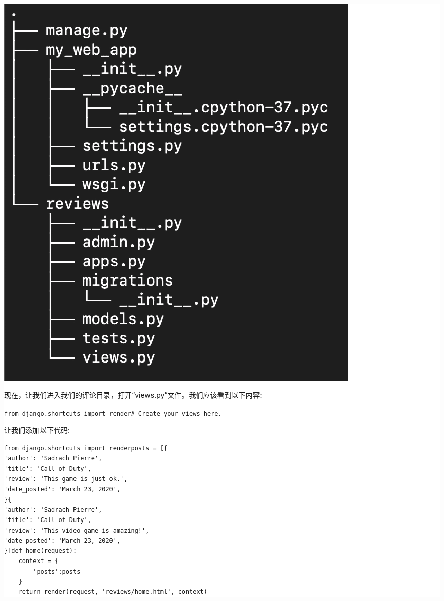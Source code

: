 ![](img/aeb427007128cf3fe43de004b3d7ae3e.png)

现在，让我们进入我们的评论目录，打开“views.py”文件。我们应该看到以下内容:

```
from django.shortcuts import render# Create your views here.
```

让我们添加以下代码:

```
from django.shortcuts import renderposts = [{
'author': 'Sadrach Pierre',
'title': 'Call of Duty',
'review': 'This game is just ok.',
'date_posted': 'March 23, 2020',
}{
'author': 'Sadrach Pierre',
'title': 'Call of Duty',
'review': 'This video game is amazing!',
'date_posted': 'March 23, 2020',
}]def home(request):
    context = {
        'posts':posts
    }
    return render(request, 'reviews/home.html', context)
```
